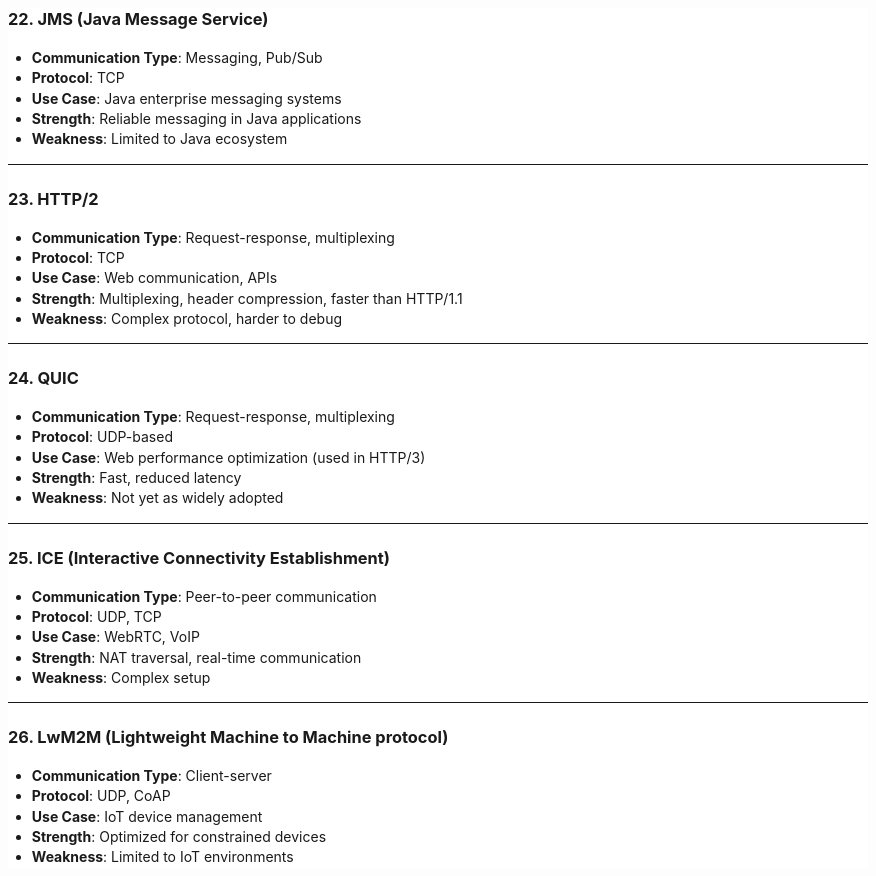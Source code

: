 ### 22. **JMS (Java Message Service)**

- **Communication Type**: Messaging, Pub/Sub
- **Protocol**: TCP
- **Use Case**: Java enterprise messaging systems
- **Strength**: Reliable messaging in Java applications
- **Weakness**: Limited to Java ecosystem

---

### 23. **HTTP/2**

- **Communication Type**: Request-response, multiplexing
- **Protocol**: TCP
- **Use Case**: Web communication, APIs
- **Strength**: Multiplexing, header compression, faster than HTTP/1.1
- **Weakness**: Complex protocol, harder to debug

---

### 24. **QUIC**

- **Communication Type**: Request-response, multiplexing
- **Protocol**: UDP-based
- **Use Case**: Web performance optimization (used in HTTP/3)
- **Strength**: Fast, reduced latency
- **Weakness**: Not yet as widely adopted

---

### 25. **ICE (Interactive Connectivity Establishment)**

- **Communication Type**: Peer-to-peer communication
- **Protocol**: UDP, TCP
- **Use Case**: WebRTC, VoIP
- **Strength**: NAT traversal, real-time communication
- **Weakness**: Complex setup

---

### 26. **LwM2M (Lightweight Machine to Machine protocol)**

- **Communication Type**: Client-server
- **Protocol**: UDP, CoAP
- **Use Case**: IoT device management
- **Strength**: Optimized for constrained devices
- **Weakness**: Limited to IoT environments
